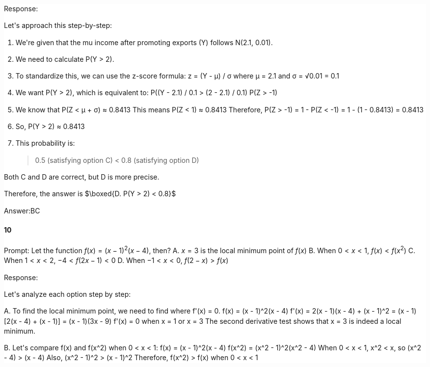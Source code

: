 Response:

Let's approach this step-by-step:

1) We're given that the mu income after promoting exports (Y) follows N(2.1, 0.01).

2) We need to calculate P(Y > 2).

3) To standardize this, we can use the z-score formula:
   z = (Y - μ) / σ
   where μ = 2.1 and σ = √0.01 = 0.1

4) We want P(Y > 2), which is equivalent to:
   P((Y - 2.1) / 0.1 > (2 - 2.1) / 0.1)
   P(Z > -1)

5) We know that P(Z < μ + σ) ≈ 0.8413
   This means P(Z < 1) ≈ 0.8413
   Therefore, P(Z > -1) = 1 - P(Z < -1) = 1 - (1 - 0.8413) = 0.8413

6) So, P(Y > 2) ≈ 0.8413

7) This probability is:
   > 0.5 (satisfying option C)
   < 0.8 (satisfying option D)

Both C and D are correct, but D is more precise.

Therefore, the answer is $\boxed{D. P(Y > 2) < 0.8}$

Answer:BC

#### 10
Prompt: Let the function $f(x) = (x - 1)^2(x - 4)$, then?
A. $x = 3$ is the local minimum point of $f(x)$
B. When $0 < x < 1$, $f(x) < f(x^2)$
C. When $1 < x < 2$, $-4 < f(2x - 1) < 0$
D. When $-1 < x < 0$, $f(2 - x) > f(x)$

Response:

Let's analyze each option step by step:

A. To find the local minimum point, we need to find where f'(x) = 0.
   f(x) = (x - 1)^2(x - 4)
   f'(x) = 2(x - 1)(x - 4) + (x - 1)^2
         = (x - 1)[2(x - 4) + (x - 1)]
         = (x - 1)(3x - 9)
   f'(x) = 0 when x = 1 or x = 3
   The second derivative test shows that x = 3 is indeed a local minimum.

B. Let's compare f(x) and f(x^2) when 0 < x < 1:
   f(x) = (x - 1)^2(x - 4)
   f(x^2) = (x^2 - 1)^2(x^2 - 4)
   When 0 < x < 1, x^2 < x, so (x^2 - 4) > (x - 4)
   Also, (x^2 - 1)^2 > (x - 1)^2
   Therefore, f(x^2) > f(x) when 0 < x < 1
